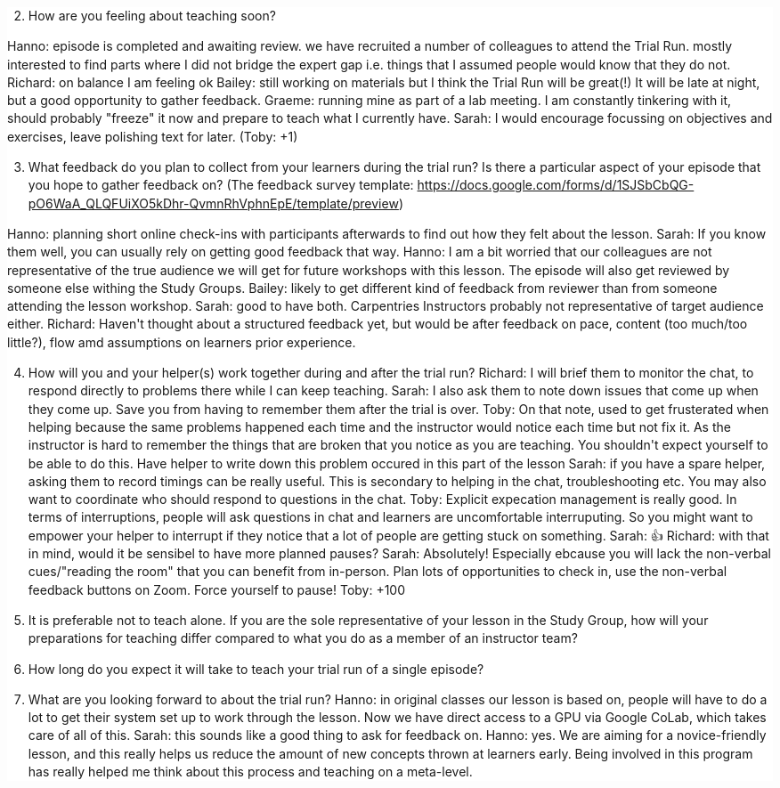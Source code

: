 2. How are you feeling about teaching soon?

Hanno: episode is completed and awaiting review. we have recruited a number of colleagues to attend the Trial Run. mostly interested to find parts where I did not bridge the expert gap i.e. things that I assumed people would know that they do not.
Richard: on balance I am feeling ok
Bailey: still working on materials but I think the Trial Run will be great(!) It will be late at night, but a good opportunity to gather feedback. 
Graeme: running mine as part of a lab meeting. I am constantly tinkering with it, should probably "freeze" it now and prepare to teach what I currently have.
    Sarah: I would encourage focussing on objectives and exercises, leave polishing text for later. (Toby: +1)

3. What feedback do you plan to collect from your learners during the trial run? Is there a particular aspect of your episode that you hope to gather feedback on?
(The feedback survey template: https://docs.google.com/forms/d/1SJSbCbQG-pO6WaA_QLQFUiXO5kDhr-QvmnRhVphnEpE/template/preview)

Hanno: planning short online check-ins with participants afterwards to find out how they felt about the lesson.
    Sarah: If you know them well, you can usually rely on getting good feedback that way.
    Hanno: I am a bit worried that our colleagues are not representative of the true audience we will get for future workshops with this lesson. The episode will also get reviewed by someone else withing the Study Groups.
    Bailey: likely to get different kind of feedback from reviewer than from someone attending the lesson workshop.
    Sarah: good to have both. Carpentries Instructors probably not representative of target audience either.
Richard: Haven't thought about a structured feedback yet, but would be after feedback on pace, content (too much/too little?), flow amd assumptions on learners prior experience.


4. How will you and your helper(s) work together during and after the trial run?
Richard: I will brief them to monitor the chat, to respond directly to problems there while I can keep teaching.
Sarah: I also ask them to note down issues that come up when they come up. Save you from having to remember them after the trial is over.
Toby: On that note, used to get frusterated when helping because the same problems happened each time and the instructor would notice each time but not fix it.  As the instructor is hard to remember the things that are broken that you notice as you are teaching.  You shouldn't expect yourself to be able to do this.  Have helper to write down this problem occured in this part of the lesson
Sarah: if you have a spare helper, asking them to record timings can be really useful. This is secondary to helping in the chat, troubleshooting etc. You may also want to coordinate who should respond to questions in the chat.
Toby:  Explicit expecation management is really good.  In terms of interruptions, people will ask questions in chat and learners are uncomfortable interruputing. So you might want to empower your helper to interrupt if they notice that a lot of people are getting stuck on something. Sarah: :+1: 
Richard: with that in mind, would it be sensibel to have more planned pauses?
Sarah: Absolutely! Especially ebcause you will lack the non-verbal cues/"reading the room" that you can benefit from in-person. Plan lots of opportunities to check in, use the non-verbal feedback buttons on Zoom. Force yourself to pause! Toby: +100



6. It is preferable not to teach alone. If you are the sole representative of your lesson in the Study Group, how will your preparations for teaching differ compared to what you do as a member of an instructor team?
7. How long do you expect it will take to teach your trial run of a single episode?
8. What are you looking forward to about the trial run?
Hanno: in original classes our lesson is based on, people will have to do a lot to get their system set up to work through the lesson. Now we have direct access to a GPU via Google CoLab, which takes care of all of this.
    Sarah: this sounds like a good thing to ask for feedback on.
    Hanno: yes. We are aiming for a novice-friendly lesson, and this really helps us reduce the amount of new concepts thrown at learners early. Being involved in this program has really helped me think about this process and teaching on a meta-level.